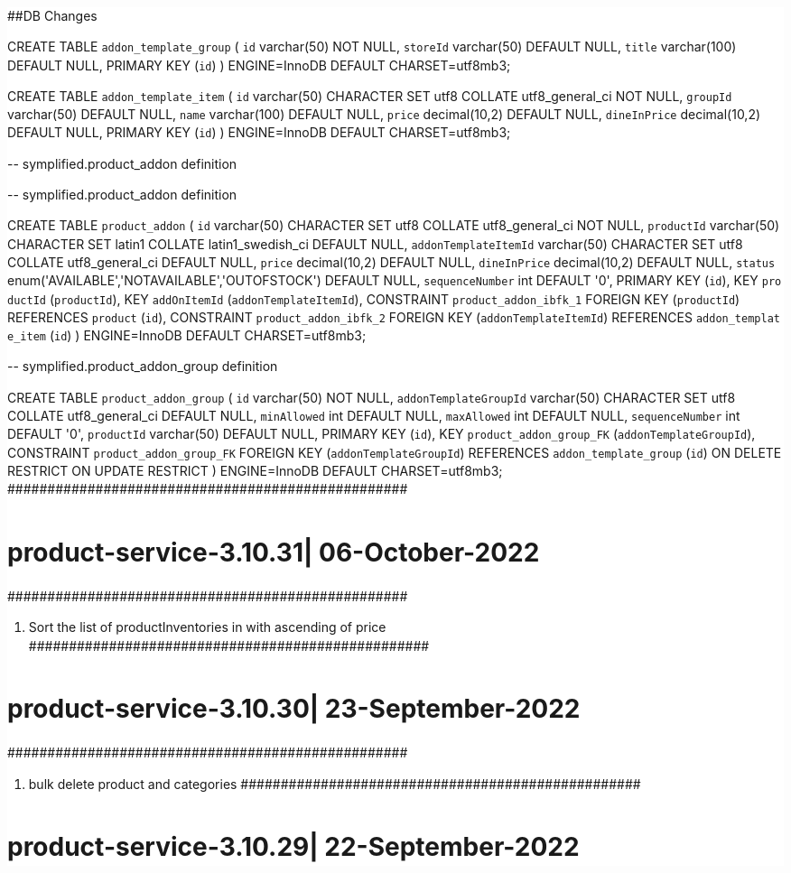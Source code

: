 ##DB Changes

CREATE TABLE `addon_template_group` (
  `id` varchar(50) NOT NULL,
  `storeId` varchar(50) DEFAULT NULL,
  `title` varchar(100) DEFAULT NULL,
  PRIMARY KEY (`id`)
) ENGINE=InnoDB DEFAULT CHARSET=utf8mb3;

CREATE TABLE `addon_template_item` (
  `id` varchar(50) CHARACTER SET utf8 COLLATE utf8_general_ci NOT NULL,
  `groupId` varchar(50) DEFAULT NULL,
  `name` varchar(100) DEFAULT NULL,
  `price` decimal(10,2) DEFAULT NULL,
  `dineInPrice` decimal(10,2) DEFAULT NULL,
  PRIMARY KEY (`id`)
) ENGINE=InnoDB DEFAULT CHARSET=utf8mb3;

-- symplified.product_addon definition

-- symplified.product_addon definition

CREATE TABLE `product_addon` (
  `id` varchar(50) CHARACTER SET utf8 COLLATE utf8_general_ci NOT NULL,
  `productId` varchar(50) CHARACTER SET latin1 COLLATE latin1_swedish_ci DEFAULT NULL,
  `addonTemplateItemId` varchar(50) CHARACTER SET utf8 COLLATE utf8_general_ci DEFAULT NULL,
  `price` decimal(10,2) DEFAULT NULL,
  `dineInPrice` decimal(10,2) DEFAULT NULL,
  `status` enum('AVAILABLE','NOTAVAILABLE','OUTOFSTOCK') DEFAULT NULL,
  `sequenceNumber` int DEFAULT '0',
  PRIMARY KEY (`id`),
  KEY `productId` (`productId`),
  KEY `addOnItemId` (`addonTemplateItemId`),
  CONSTRAINT `product_addon_ibfk_1` FOREIGN KEY (`productId`) REFERENCES `product` (`id`),
  CONSTRAINT `product_addon_ibfk_2` FOREIGN KEY (`addonTemplateItemId`) REFERENCES `addon_template_item` (`id`)
) ENGINE=InnoDB DEFAULT CHARSET=utf8mb3;

-- symplified.product_addon_group definition

CREATE TABLE `product_addon_group` (
  `id` varchar(50) NOT NULL,
  `addonTemplateGroupId` varchar(50) CHARACTER SET utf8 COLLATE utf8_general_ci DEFAULT NULL,
  `minAllowed` int DEFAULT NULL,
  `maxAllowed` int DEFAULT NULL,
  `sequenceNumber` int DEFAULT '0',
  `productId` varchar(50) DEFAULT NULL,
  PRIMARY KEY (`id`),
  KEY `product_addon_group_FK` (`addonTemplateGroupId`),
  CONSTRAINT `product_addon_group_FK` FOREIGN KEY (`addonTemplateGroupId`) REFERENCES `addon_template_group` (`id`) ON DELETE RESTRICT ON UPDATE RESTRICT
) ENGINE=InnoDB DEFAULT CHARSET=utf8mb3;
##################################################
# product-service-3.10.31| 06-October-2022 
##################################################
1. Sort the list of productInventories in with ascending of price
##################################################
# product-service-3.10.30| 23-September-2022 
##################################################
1. bulk delete product and categories
##################################################
# product-service-3.10.29| 22-September-2022 